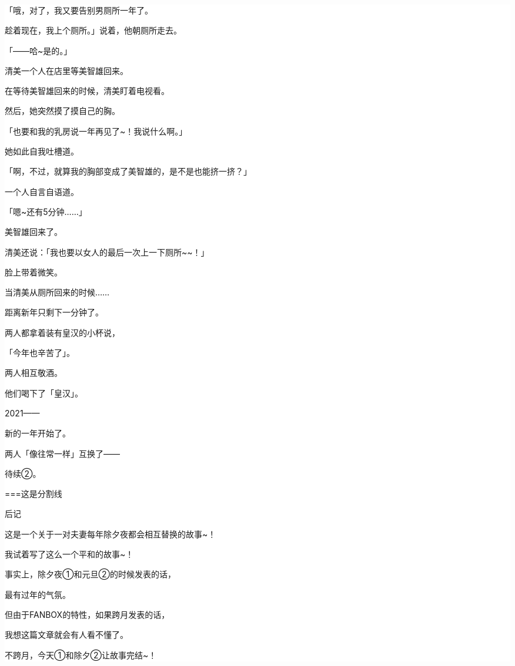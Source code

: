 「哦，对了，我又要告别男厕所一年了。

趁着现在，我上个厕所。」说着，他朝厕所走去。

「——哈~是的。」

清美一个人在店里等美智雄回来。

在等待美智雄回来的时候，清美盯着电视看。

然后，她突然摸了摸自己的胸。

「也要和我的乳房说一年再见了~！我说什么啊。」

她如此自我吐槽道。

「啊，不过，就算我的胸部变成了美智雄的，是不是也能挤一挤？」

一个人自言自语道。

「嗯~还有5分钟……」

美智雄回来了。

清美还说：「我也要以女人的最后一次上一下厕所~~！」

脸上带着微笑。

当清美从厕所回来的时候……

距离新年只剩下一分钟了。

两人都拿着装有皇汉的小杯说，

「今年也辛苦了」。

两人相互敬酒。

他们喝下了「皇汉」。

2021——

新的一年开始了。

两人「像往常一样」互换了——

待续②。

===这是分割线

后记

这是一个关于一对夫妻每年除夕夜都会相互替换的故事~！

我试着写了这么一个平和的故事~！

事实上，除夕夜①和元旦②的时候发表的话，

最有过年的气氛。

但由于FANBOX的特性，如果跨月发表的话，

我想这篇文章就会有人看不懂了。

不跨月，今天①和除夕②让故事完结~！
